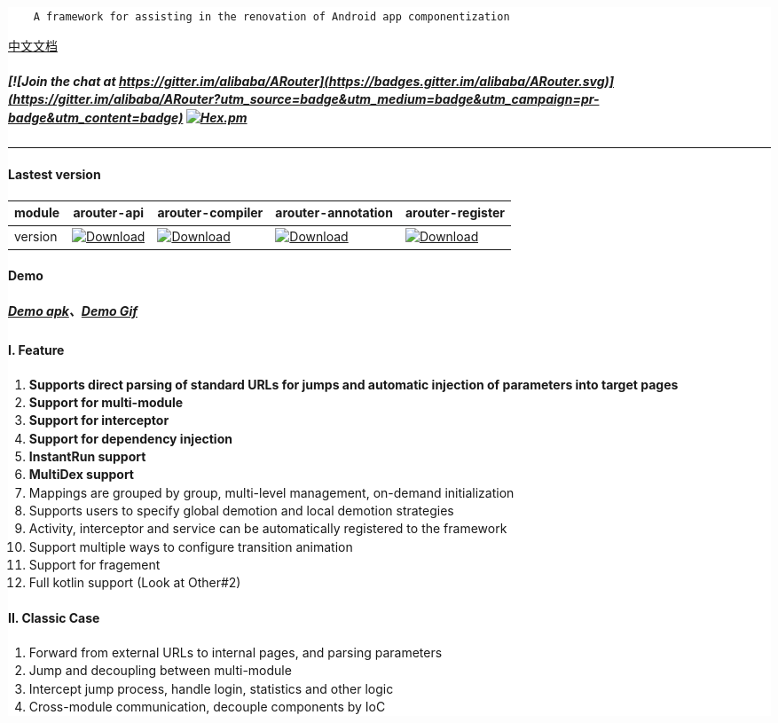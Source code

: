 ```
    A framework for assisting in the renovation of Android app componentization
```

[中文文档](https://github.com/alibaba/ARouter/blob/master/README_CN.md)

##### [![Join the chat at https://gitter.im/alibaba/ARouter](https://badges.gitter.im/alibaba/ARouter.svg)](https://gitter.im/alibaba/ARouter?utm_source=badge&utm_medium=badge&utm_campaign=pr-badge&utm_content=badge) [![Hex.pm](https://img.shields.io/hexpm/l/plug.svg)](https://www.apache.org/licenses/LICENSE-2.0)

---

#### Lastest version

module|arouter-api|arouter-compiler|arouter-annotation|arouter-register
---|---|---|---|---
version|[![Download](https://api.bintray.com/packages/zhi1ong/maven/arouter-api/images/download.svg)](https://bintray.com/zhi1ong/maven/arouter-api/_latestVersion)|[![Download](https://api.bintray.com/packages/zhi1ong/maven/arouter-compiler/images/download.svg)](https://bintray.com/zhi1ong/maven/arouter-compiler/_latestVersion)|[![Download](https://api.bintray.com/packages/zhi1ong/maven/arouter-annotation/images/download.svg)](https://bintray.com/zhi1ong/maven/arouter-annotation/_latestVersion)|[![Download](https://api.bintray.com/packages/zhi1ong/maven/arouter-register/images/download.svg)](https://bintray.com/zhi1ong/maven/arouter-register/_latestVersion)

#### Demo

##### [Demo apk](https://github.com/alibaba/ARouter/blob/develop/demo/arouter-demo.apk)、[Demo Gif](https://raw.githubusercontent.com/alibaba/ARouter/master/demo/arouter-demo.gif)

#### I. Feature
1. **Supports direct parsing of standard URLs for jumps and automatic injection of parameters into target pages**
2. **Support for multi-module**
3. **Support for interceptor**
4. **Support for dependency injection**
5. **InstantRun support**
6. **MultiDex support**
7. Mappings are grouped by group, multi-level management, on-demand initialization
8. Supports users to specify global demotion and local demotion strategies
9. Activity, interceptor and service can be automatically registered to the framework
10. Support multiple ways to configure transition animation
11. Support for fragement
12. Full kotlin support (Look at Other#2)

#### II. Classic Case
1. Forward from external URLs to internal pages, and parsing parameters
2. Jump and decoupling between multi-module
3. Intercept jump process, handle login, statistics and other logic
4. Cross-module communication, decouple components by IoC
